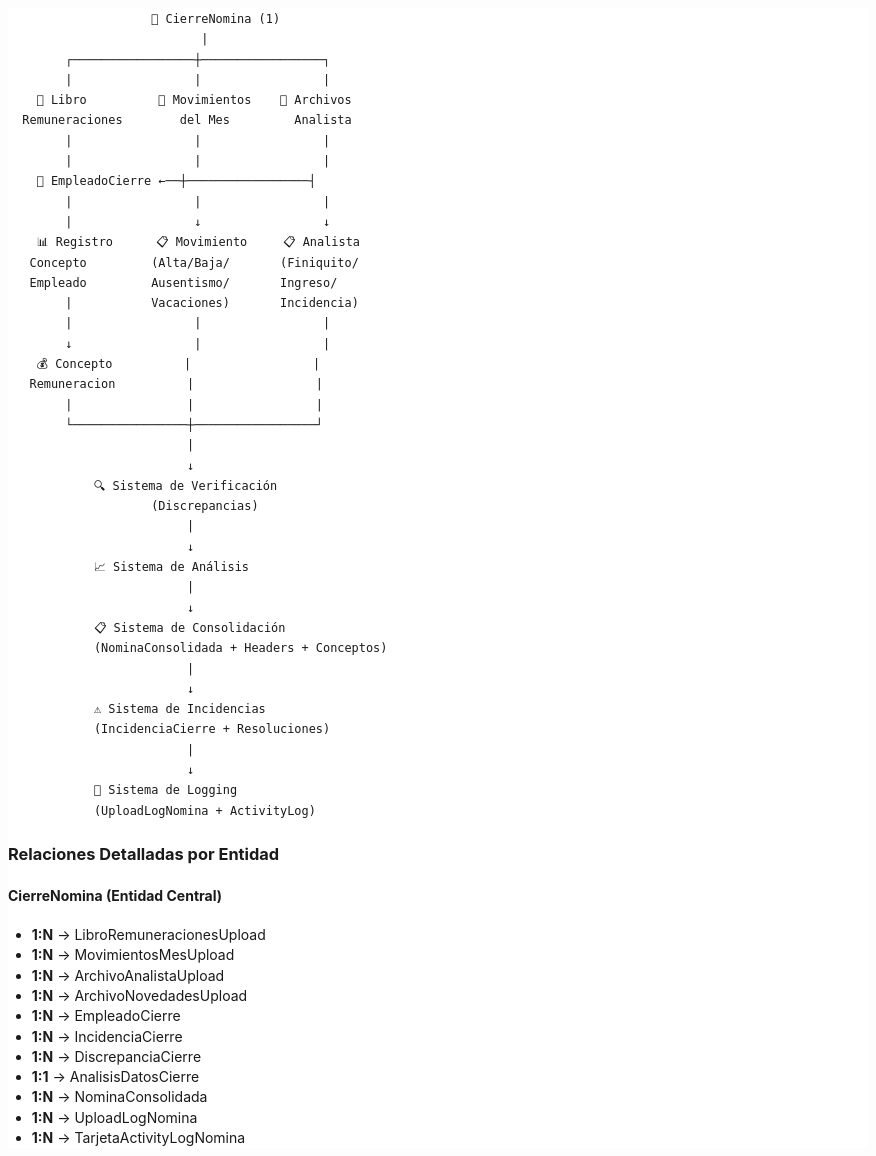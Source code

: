 ```
                    🏢 CierreNomina (1)
                           |
        ┌─────────────────┼─────────────────┐
        |                 |                 |
    📖 Libro          🔄 Movimientos    📄 Archivos
  Remuneraciones        del Mes         Analista
        |                 |                 |
        |                 |                 |
    👤 EmpleadoCierre ←──┼─────────────────┤
        |                 |                 |
        |                 ↓                 ↓
    📊 Registro      📋 Movimiento     📋 Analista
   Concepto         (Alta/Baja/       (Finiquito/
   Empleado         Ausentismo/       Ingreso/
        |           Vacaciones)       Incidencia)
        |                 |                 |
        ↓                 |                 |
    💰 Concepto          |                 |
   Remuneracion          |                 |
        |                |                 |
        └────────────────┼─────────────────┘
                         |
                         ↓
            🔍 Sistema de Verificación
                    (Discrepancias)
                         |
                         ↓
            📈 Sistema de Análisis
                         |
                         ↓
            📋 Sistema de Consolidación
            (NominaConsolidada + Headers + Conceptos)
                         |
                         ↓
            ⚠️ Sistema de Incidencias
            (IncidenciaCierre + Resoluciones)
                         |
                         ↓
            📝 Sistema de Logging
            (UploadLogNomina + ActivityLog)
```

### Relaciones Detalladas por Entidad

#### CierreNomina (Entidad Central)
- **1:N** → LibroRemuneracionesUpload
- **1:N** → MovimientosMesUpload  
- **1:N** → ArchivoAnalistaUpload
- **1:N** → ArchivoNovedadesUpload
- **1:N** → EmpleadoCierre
- **1:N** → IncidenciaCierre
- **1:N** → DiscrepanciaCierre
- **1:1** → AnalisisDatosCierre
- **1:N** → NominaConsolidada
- **1:N** → UploadLogNomina
- **1:N** → TarjetaActivityLogNomina
